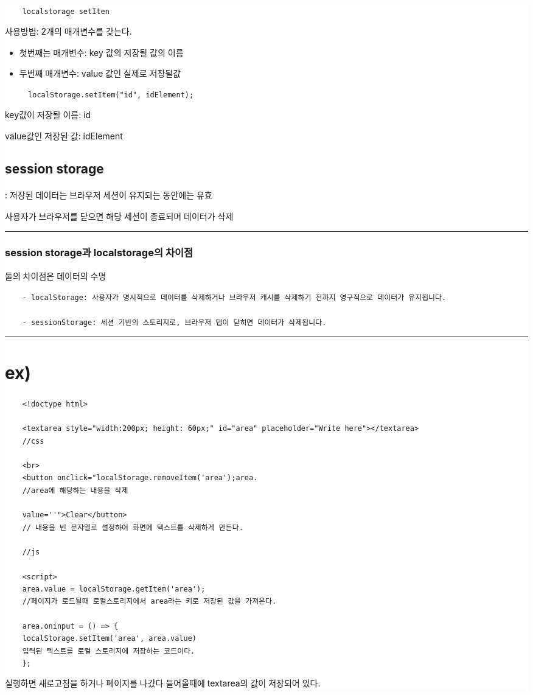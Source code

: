         localstorage setIten

사용방법: 2개의 매개변수를 갖는다.

- 첫번째는 매개변수: key 값의 저장될 값의 이름

- 두번째 매개변수: value 값인 실제로 저장될값

        localStorage.setItem("id", idElement);

key값이 저장될 이름: id

value값인 저장된 값: idElement

## session storage

: 저장된 데이터는 브라우저 세션이 유지되는 동안에는 유효

사용자가 브라우저를 닫으면 해당 세션이 종료되며 데이터가 삭제

---

### session storage과 localstorage의 차이점

둘의 차이점은 데이터의 수명

        - localStorage: 사용자가 명시적으로 데이터를 삭제하거나 브라우저 캐시를 삭제하기 전까지 영구적으로 데이터가 유지됩니다.

        - sessionStorage: 세션 기반의 스토리지로, 브라우저 탭이 닫히면 데이터가 삭제됩니다.

---

# ex)

        <!doctype html>

        <textarea style="width:200px; height: 60px;" id="area" placeholder="Write here"></textarea>
        //css

        <br>
        <button onclick="localStorage.removeItem('area');area.
        //area에 해당하는 내용을 삭제

        value=''">Clear</button>
        // 내용을 빈 문자열로 설정하여 화면에 텍스트를 삭제하게 만든다.

        //js

        <script>
        area.value = localStorage.getItem('area');
        //페이지가 로드될때 로컬스토리지에서 area라는 키로 저장된 값을 가져온다.

        area.oninput = () => {
        localStorage.setItem('area', area.value)
        입력된 텍스트를 로컬 스토리지에 저장하는 코드이다.
        };

실행하면 새로고침을 하거나 페이지를 나갔다 들어올때에 textarea의 값이 저장되어 있다.
